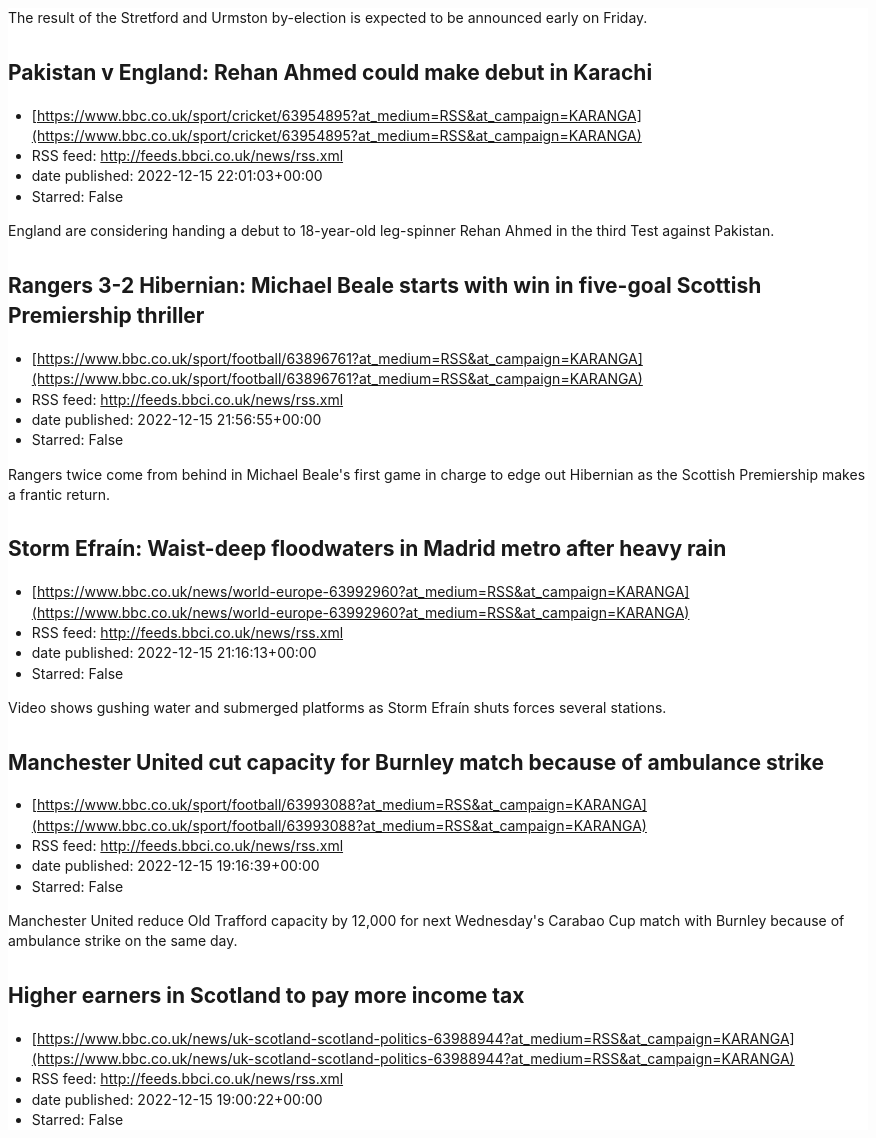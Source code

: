 The result of the Stretford and Urmston by-election is expected to be announced early on Friday.

## Pakistan v England: Rehan Ahmed could make debut in Karachi
 - [https://www.bbc.co.uk/sport/cricket/63954895?at_medium=RSS&at_campaign=KARANGA](https://www.bbc.co.uk/sport/cricket/63954895?at_medium=RSS&at_campaign=KARANGA)
 - RSS feed: http://feeds.bbci.co.uk/news/rss.xml
 - date published: 2022-12-15 22:01:03+00:00
 - Starred: False

England are considering handing a debut to 18-year-old leg-spinner Rehan Ahmed in the third Test against Pakistan.

## Rangers 3-2 Hibernian: Michael Beale starts with win in five-goal Scottish Premiership thriller
 - [https://www.bbc.co.uk/sport/football/63896761?at_medium=RSS&at_campaign=KARANGA](https://www.bbc.co.uk/sport/football/63896761?at_medium=RSS&at_campaign=KARANGA)
 - RSS feed: http://feeds.bbci.co.uk/news/rss.xml
 - date published: 2022-12-15 21:56:55+00:00
 - Starred: False

Rangers twice come from behind in Michael Beale's first game in charge to edge out Hibernian as the Scottish Premiership makes a frantic return.

## Storm Efraín: Waist-deep floodwaters in Madrid metro after heavy rain
 - [https://www.bbc.co.uk/news/world-europe-63992960?at_medium=RSS&at_campaign=KARANGA](https://www.bbc.co.uk/news/world-europe-63992960?at_medium=RSS&at_campaign=KARANGA)
 - RSS feed: http://feeds.bbci.co.uk/news/rss.xml
 - date published: 2022-12-15 21:16:13+00:00
 - Starred: False

Video shows gushing water and submerged platforms as Storm Efraín shuts forces several stations.

## Manchester United cut capacity for Burnley match because of ambulance strike
 - [https://www.bbc.co.uk/sport/football/63993088?at_medium=RSS&at_campaign=KARANGA](https://www.bbc.co.uk/sport/football/63993088?at_medium=RSS&at_campaign=KARANGA)
 - RSS feed: http://feeds.bbci.co.uk/news/rss.xml
 - date published: 2022-12-15 19:16:39+00:00
 - Starred: False

Manchester United reduce Old Trafford capacity by 12,000 for next Wednesday's Carabao Cup match with Burnley because of ambulance strike on the same day.

## Higher earners in Scotland to pay more income tax
 - [https://www.bbc.co.uk/news/uk-scotland-scotland-politics-63988944?at_medium=RSS&at_campaign=KARANGA](https://www.bbc.co.uk/news/uk-scotland-scotland-politics-63988944?at_medium=RSS&at_campaign=KARANGA)
 - RSS feed: http://feeds.bbci.co.uk/news/rss.xml
 - date published: 2022-12-15 19:00:22+00:00
 - Starred: False
